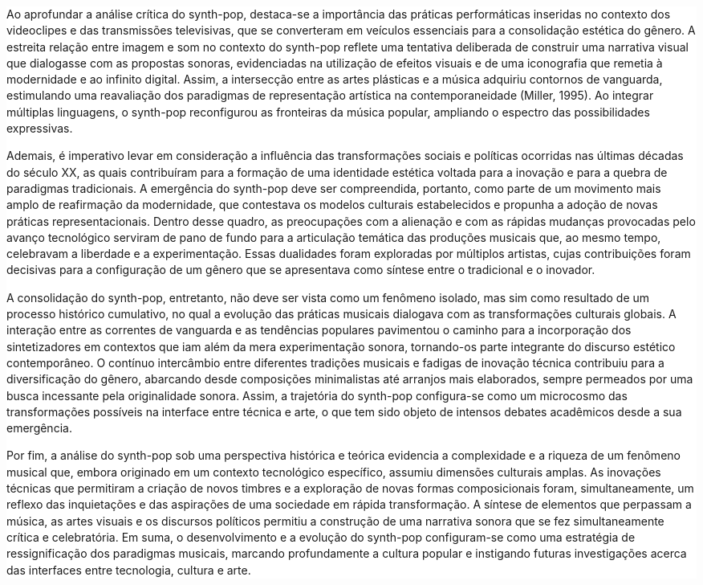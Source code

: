 Ao aprofundar a análise crítica do synth-pop, destaca-se a importância das práticas performáticas
inseridas no contexto dos videoclipes e das transmissões televisivas, que se converteram em veículos
essenciais para a consolidação estética do gênero. A estreita relação entre imagem e som no contexto
do synth-pop reflete uma tentativa deliberada de construir uma narrativa visual que dialogasse com
as propostas sonoras, evidenciadas na utilização de efeitos visuais e de uma iconografia que remetia
à modernidade e ao infinito digital. Assim, a intersecção entre as artes plásticas e a música
adquiriu contornos de vanguarda, estimulando uma reavaliação dos paradigmas de representação
artística na contemporaneidade (Miller, 1995). Ao integrar múltiplas linguagens, o synth-pop
reconfigurou as fronteiras da música popular, ampliando o espectro das possibilidades expressivas.

Ademais, é imperativo levar em consideração a influência das transformações sociais e políticas
ocorridas nas últimas décadas do século XX, as quais contribuíram para a formação de uma identidade
estética voltada para a inovação e para a quebra de paradigmas tradicionais. A emergência do
synth-pop deve ser compreendida, portanto, como parte de um movimento mais amplo de reafirmação da
modernidade, que contestava os modelos culturais estabelecidos e propunha a adoção de novas práticas
representacionais. Dentro desse quadro, as preocupações com a alienação e com as rápidas mudanças
provocadas pelo avanço tecnológico serviram de pano de fundo para a articulação temática das
produções musicais que, ao mesmo tempo, celebravam a liberdade e a experimentação. Essas dualidades
foram exploradas por múltiplos artistas, cujas contribuições foram decisivas para a configuração de
um gênero que se apresentava como síntese entre o tradicional e o inovador.

A consolidação do synth-pop, entretanto, não deve ser vista como um fenômeno isolado, mas sim como
resultado de um processo histórico cumulativo, no qual a evolução das práticas musicais dialogava
com as transformações culturais globais. A interação entre as correntes de vanguarda e as tendências
populares pavimentou o caminho para a incorporação dos sintetizadores em contextos que iam além da
mera experimentação sonora, tornando-os parte integrante do discurso estético contemporâneo. O
contínuo intercâmbio entre diferentes tradições musicais e fadigas de inovação técnica contribuiu
para a diversificação do gênero, abarcando desde composições minimalistas até arranjos mais
elaborados, sempre permeados por uma busca incessante pela originalidade sonora. Assim, a trajetória
do synth-pop configura-se como um microcosmo das transformações possíveis na interface entre técnica
e arte, o que tem sido objeto de intensos debates acadêmicos desde a sua emergência.

Por fim, a análise do synth-pop sob uma perspectiva histórica e teórica evidencia a complexidade e a
riqueza de um fenômeno musical que, embora originado em um contexto tecnológico específico, assumiu
dimensões culturais amplas. As inovações técnicas que permitiram a criação de novos timbres e a
exploração de novas formas composicionais foram, simultaneamente, um reflexo das inquietações e das
aspirações de uma sociedade em rápida transformação. A síntese de elementos que perpassam a música,
as artes visuais e os discursos políticos permitiu a construção de uma narrativa sonora que se fez
simultaneamente crítica e celebratória. Em suma, o desenvolvimento e a evolução do synth-pop
configuram-se como uma estratégia de ressignificação dos paradigmas musicais, marcando profundamente
a cultura popular e instigando futuras investigações acerca das interfaces entre tecnologia, cultura
e arte.
